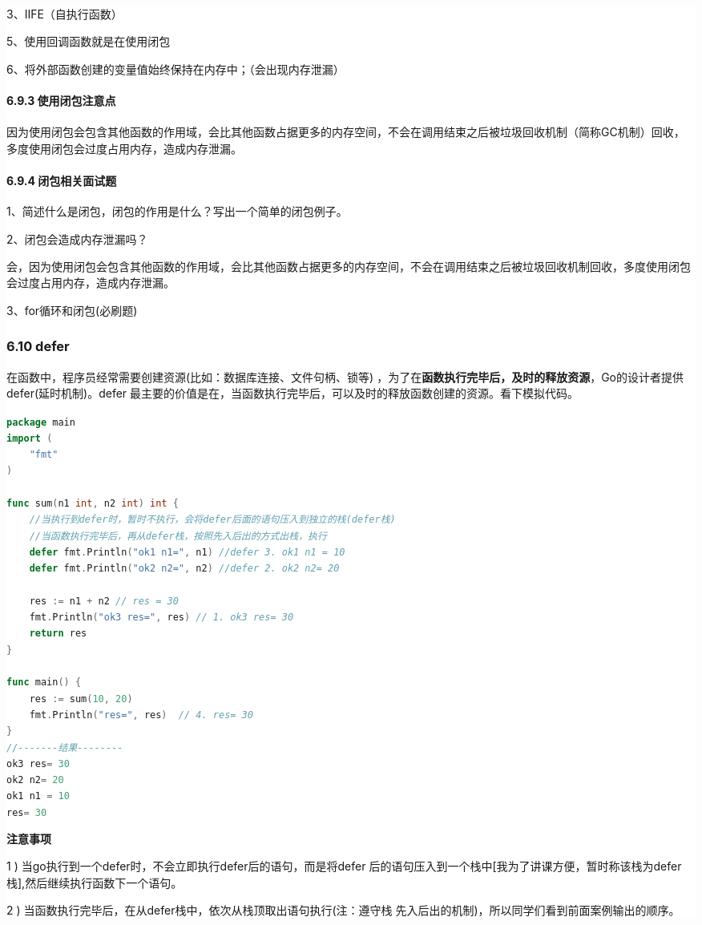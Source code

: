 3、IIFE（自执行函数）

5、使用回调函数就是在使用闭包

6、将外部函数创建的变量值始终保持在内存中；（会出现内存泄漏）

#### 6.9.3 使用闭包注意点
因为使用闭包会包含其他函数的作用域，会比其他函数占据更多的内存空间，不会在调用结束之后被垃圾回收机制（简称GC机制）回收，多度使用闭包会过度占用内存，造成内存泄漏。

#### 6.9.4 闭包相关面试题
1、简述什么是闭包，闭包的作用是什么？写出一个简单的闭包例子。

2、闭包会造成内存泄漏吗？

会，因为使用闭包会包含其他函数的作用域，会比其他函数占据更多的内存空间，不会在调用结束之后被垃圾回收机制回收，多度使用闭包会过度占用内存，造成内存泄漏。

3、for循环和闭包(必刷题)

### 6.10 defer

在函数中，程序员经常需要创建资源(比如：数据库连接、文件句柄、锁等) ，为了在**函数执行完毕后，及时的释放资源**，Go的设计者提供defer(延时机制)。defer 最主要的价值是在，当函数执行完毕后，可以及时的释放函数创建的资源。看下模拟代码。

```go
package main
import (
	"fmt"
)

func sum(n1 int, n2 int) int {
	//当执行到defer时，暂时不执行，会将defer后面的语句压入到独立的栈(defer栈)
	//当函数执行完毕后，再从defer栈，按照先入后出的方式出栈，执行
	defer fmt.Println("ok1 n1=", n1) //defer 3. ok1 n1 = 10
	defer fmt.Println("ok2 n2=", n2) //defer 2. ok2 n2= 20

	res := n1 + n2 // res = 30
	fmt.Println("ok3 res=", res) // 1. ok3 res= 30
	return res
}

func main() {
	res := sum(10, 20)
	fmt.Println("res=", res)  // 4. res= 30
}
//-------结果--------
ok3 res= 30
ok2 n2= 20
ok1 n1 = 10
res= 30
```

**注意事项**

1 ) 当go执行到一个defer时，不会立即执行defer后的语句，而是将defer 后的语句压入到一个栈中[我为了讲课方便，暂时称该栈为defer栈],然后继续执行函数下一个语句。

2 ) 当函数执行完毕后，在从defer栈中，依次从栈顶取出语句执行(注：遵守栈 先入后出的机制)，所以同学们看到前面案例输出的顺序。
